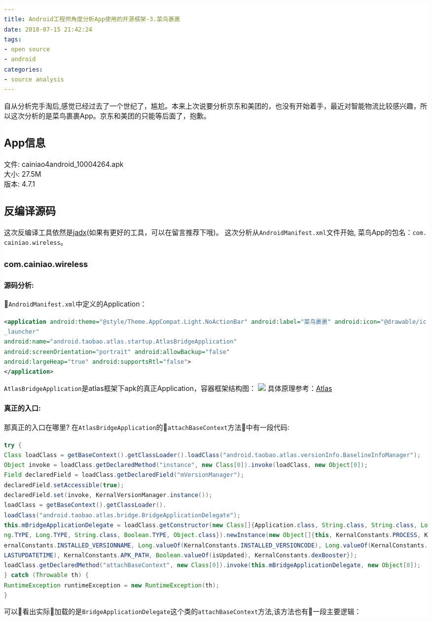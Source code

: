 ```yaml
---
title: Android工程师角度分析App使用的开源框架-3.菜鸟裹裹
date: 2018-07-15 21:42:24
tags:
- open source
- android
categories:
- source analysis
---
```

自从分析完手淘后,感觉已经过去了一个世纪了，尴尬。本来上次说要分析京东和美团的，也没有开始着手，最近对智能物流比较感兴趣，所以这次分析的是菜鸟裹裹App。京东和美团的只能等后面了，抱歉。

## App信息
文件: cainiao4android_10004264.apk  
大小: 27.5M  
版本: 4.7.1
## 反编译源码
这次反编译工具依然是[jadx](https://github.com/skylot/jadx)(如果有更好的工具，可以在留言推荐下哦)。
这次分析从`AndroidManifest.xml`文件开始, 菜鸟App的包名：`com.cainiao.wireless`。
### com.cainiao.wireless
#### 源码分析:
 `AndroidManifest.xml`中定义的Application：
``` xml
<application android:theme="@style/Theme.AppCompat.Light.NoActionBar" android:label="菜鸟裹裹" android:icon="@drawable/ic_launcher" 
android:name="android.taobao.atlas.startup.AtlasBridgeApplication"
android:screenOrientation="portrait" android:allowBackup="false" 
android:largeHeap="true" android:supportsRtl="false">
</application>
```
`AtlasBridgeApplication`是atlas框架下apk的真正Application，容器框架结构图：
![](https://alibaba.github.io/atlas/principle-intro/Project_architectured_img/runtime_struct.png)
具体原理参考：[Atlas](https://alibaba.github.io/atlas/principle-intro/Runtime_principle.html)

#### 真正的入口:
那真正的入口在哪里?
在`AtlasBridgeApplication`的`attachBaseContext`方法中有一段代码:
``` java
try {
Class loadClass = getBaseContext().getClassLoader().loadClass("android.taobao.atlas.versionInfo.BaselineInfoManager");
Object invoke = loadClass.getDeclaredMethod("instance", new Class[0]).invoke(loadClass, new Object[0]);
Field declaredField = loadClass.getDeclaredField("mVersionManager");
declaredField.setAccessible(true);
declaredField.set(invoke, KernalVersionManager.instance());
loadClass = getBaseContext().getClassLoader().
loadClass("android.taobao.atlas.bridge.BridgeApplicationDelegate");
this.mBridgeApplicationDelegate = loadClass.getConstructor(new Class[]{Application.class, String.class, String.class, Long.TYPE, Long.TYPE, String.class, Boolean.TYPE, Object.class}).newInstance(new Object[]{this, KernalConstants.PROCESS, KernalConstants.INSTALLED_VERSIONNAME, Long.valueOf(KernalConstants.INSTALLED_VERSIONCODE), Long.valueOf(KernalConstants.LASTUPDATETIME), KernalConstants.APK_PATH, Boolean.valueOf(isUpdated), KernalConstants.dexBooster});
loadClass.getDeclaredMethod("attachBaseContext", new Class[0]).invoke(this.mBridgeApplicationDelegate, new Object[0]);
} catch (Throwable th) {
RuntimeException runtimeException = new RuntimeException(th);
}
```
可以看出实际加载的是`BridgeApplicationDelegate`这个类的`attachBaseContext`方法,该方法也有一段主要逻辑：